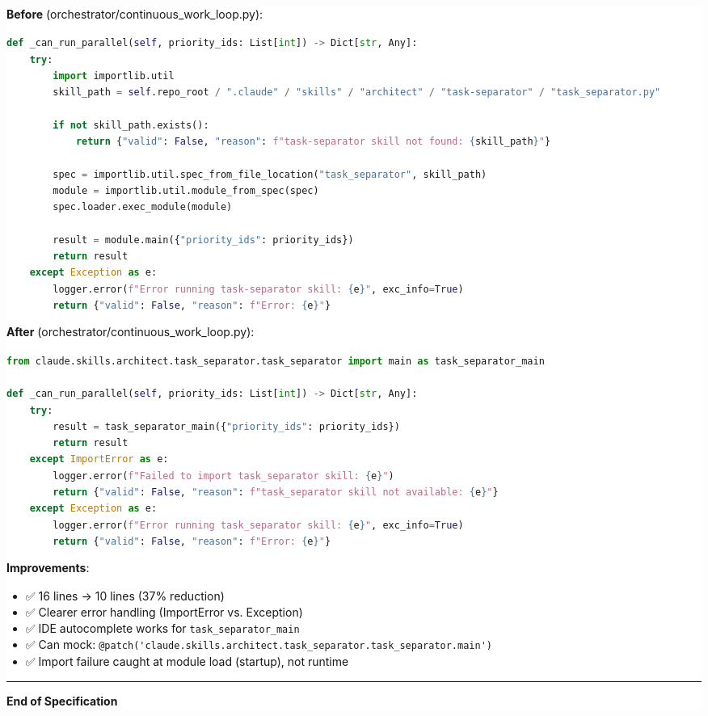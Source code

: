 **Before** (orchestrator/continuous_work_loop.py):
```python
def _can_run_parallel(self, priority_ids: List[int]) -> Dict[str, Any]:
    try:
        import importlib.util
        skill_path = self.repo_root / ".claude" / "skills" / "architect" / "task-separator" / "task_separator.py"

        if not skill_path.exists():
            return {"valid": False, "reason": f"task-separator skill not found: {skill_path}"}

        spec = importlib.util.spec_from_file_location("task_separator", skill_path)
        module = importlib.util.module_from_spec(spec)
        spec.loader.exec_module(module)

        result = module.main({"priority_ids": priority_ids})
        return result
    except Exception as e:
        logger.error(f"Error running task-separator skill: {e}", exc_info=True)
        return {"valid": False, "reason": f"Error: {e}"}
```

**After** (orchestrator/continuous_work_loop.py):
```python
from claude.skills.architect.task_separator.task_separator import main as task_separator_main

def _can_run_parallel(self, priority_ids: List[int]) -> Dict[str, Any]:
    try:
        result = task_separator_main({"priority_ids": priority_ids})
        return result
    except ImportError as e:
        logger.error(f"Failed to import task_separator skill: {e}")
        return {"valid": False, "reason": f"task_separator skill not available: {e}"}
    except Exception as e:
        logger.error(f"Error running task_separator skill: {e}", exc_info=True)
        return {"valid": False, "reason": f"Error: {e}"}
```

**Improvements**:
- ✅ 16 lines → 10 lines (37% reduction)
- ✅ Clearer error handling (ImportError vs. Exception)
- ✅ IDE autocomplete works for `task_separator_main`
- ✅ Can mock: `@patch('claude.skills.architect.task_separator.task_separator.main')`
- ✅ Import failure caught at module load (startup), not runtime

---

**End of Specification**
